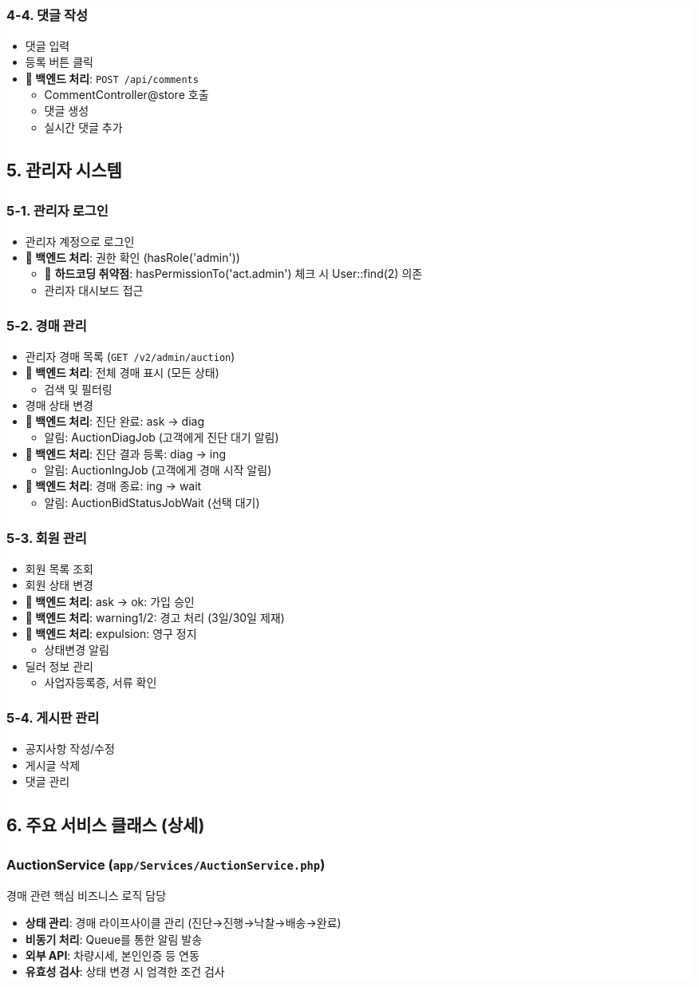 ### 4-4. 댓글 작성
- 댓글 입력
- 등록 버튼 클릭
- **🔧 백엔드 처리**: `POST /api/comments`
  - CommentController@store 호출
  - 댓글 생성
  - 실시간 댓글 추가

## 5. 관리자 시스템

### 5-1. 관리자 로그인
- 관리자 계정으로 로그인
- **🔧 백엔드 처리**: 권한 확인 (hasRole('admin'))
  - 🔴 **하드코딩 취약점**: hasPermissionTo('act.admin') 체크 시 User::find(2) 의존
  - 관리자 대시보드 접근

### 5-2. 경매 관리
- 관리자 경매 목록 (`GET /v2/admin/auction`)
- **🔧 백엔드 처리**: 전체 경매 표시 (모든 상태)
  - 검색 및 필터링
- 경매 상태 변경
- **🔧 백엔드 처리**: 진단 완료: ask → diag
  - 알림: AuctionDiagJob (고객에게 진단 대기 알림)
- **🔧 백엔드 처리**: 진단 결과 등록: diag → ing
  - 알림: AuctionIngJob (고객에게 경매 시작 알림)
- **🔧 백엔드 처리**: 경매 종료: ing → wait
  - 알림: AuctionBidStatusJobWait (선택 대기)

### 5-3. 회원 관리  
- 회원 목록 조회
- 회원 상태 변경
- **🔧 백엔드 처리**: ask → ok: 가입 승인
- **🔧 백엔드 처리**: warning1/2: 경고 처리 (3일/30일 제재)
- **🔧 백엔드 처리**: expulsion: 영구 정지
  - 상태변경 알림
- 딜러 정보 관리
  - 사업자등록증, 서류 확인

### 5-4. 게시판 관리
- 공지사항 작성/수정
- 게시글 삭제
- 댓글 관리

## 6. 주요 서비스 클래스 (상세)

### AuctionService (`app/Services/AuctionService.php`)
경매 관련 핵심 비즈니스 로직 담당
- **상태 관리**: 경매 라이프사이클 관리 (진단→진행→낙찰→배송→완료)
- **비동기 처리**: Queue를 통한 알림 발송
- **외부 API**: 차량시세, 본인인증 등 연동
- **유효성 검사**: 상태 변경 시 엄격한 조건 검사
